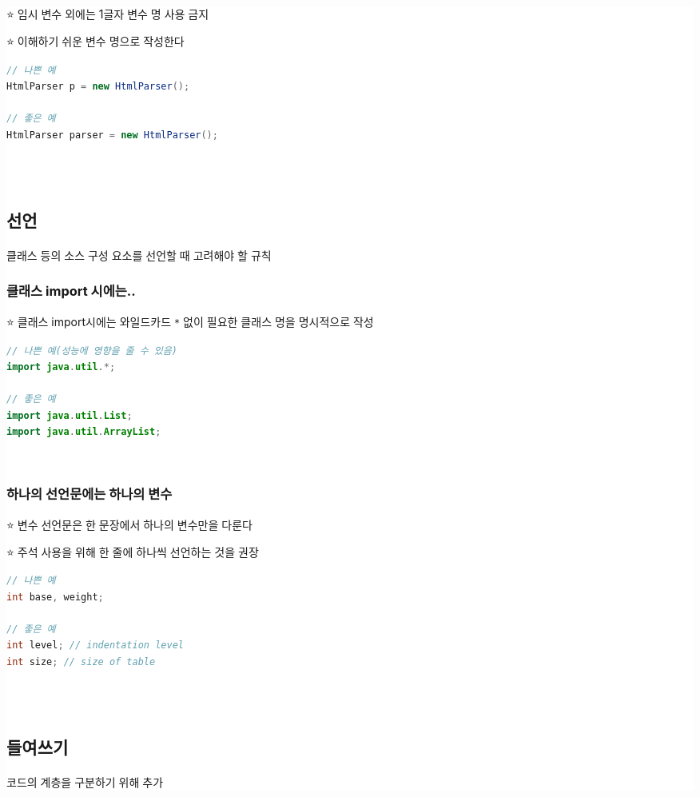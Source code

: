 ⭐ 임시 변수 외에는 1글자 변수 명 사용 금지

⭐ 이해하기 쉬운 변수 명으로 작성한다

```java
// 나쁜 예
HtmlParser p = new HtmlParser();

// 좋은 예
HtmlParser parser = new HtmlParser();
```

<br>
<br>

## 선언

클래스 등의 소스 구성 요소를 선언할 때 고려해야 할 규칙

### 클래스 import 시에는..

⭐ 클래스 import시에는 와일드카드 `*` 없이 필요한 클래스 명을 명시적으로 작성

```java
// 나쁜 예(성능에 영향을 줄 수 있음)
import java.util.*;

// 좋은 예
import java.util.List;
import java.util.ArrayList;
```

<br>

### 하나의 선언문에는 하나의 변수

⭐ 변수 선언문은 한 문장에서 하나의 변수만을 다룬다

⭐ 주석 사용을 위해 한 줄에 하나씩 선언하는 것을 권장

```java
// 나쁜 예
int base, weight;

// 좋은 예
int level; // indentation level
int size; // size of table
```

<br>
<br>

## 들여쓰기

코드의 계층을 구분하기 위해 추가
